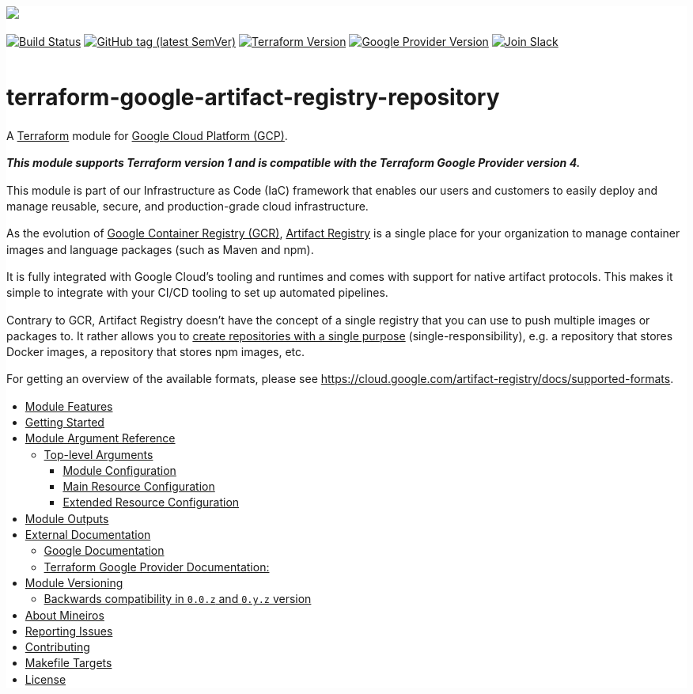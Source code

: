 [<img src="https://raw.githubusercontent.com/mineiros-io/brand/3bffd30e8bdbbde32c143e2650b2faa55f1df3ea/mineiros-primary-logo.svg" width="400"/>](https://mineiros.io/?ref=terraform-google-artifact-registry-repository)

[![Build Status](https://github.com/mineiros-io/terraform-google-artifact-registry-repository/workflows/Tests/badge.svg)](https://github.com/mineiros-io/terraform-google-artifact-registry-repository/actions)
[![GitHub tag (latest SemVer)](https://img.shields.io/github/v/tag/mineiros-io/terraform-google-artifact-registry-repository.svg?label=latest&sort=semver)](https://github.com/mineiros-io/terraform-google-artifact-registry-repository/releases)
[![Terraform Version](https://img.shields.io/badge/Terraform-1.x-623CE4.svg?logo=terraform)](https://github.com/hashicorp/terraform/releases)
[![Google Provider Version](https://img.shields.io/badge/google-4-1A73E8.svg?logo=terraform)](https://github.com/terraform-providers/terraform-provider-google/releases)
[![Join Slack](https://img.shields.io/badge/slack-@mineiros--community-f32752.svg?logo=slack)](https://mineiros.io/slack)

# terraform-google-artifact-registry-repository

A [Terraform] module for [Google Cloud Platform (GCP)][gcp].

**_This module supports Terraform version 1
and is compatible with the Terraform Google Provider version 4._**

This module is part of our Infrastructure as Code (IaC) framework
that enables our users and customers to easily deploy and manage reusable,
secure, and production-grade cloud infrastructure.

As the evolution of [Google Container Registry (GCR)](https://cloud.google.com/container-registry),
[Artifact Registry](https://cloud.google.com/artifact-registry) is a single place for your organization to manage
container images and language packages (such as Maven and npm).

It is fully integrated with Google Cloud’s tooling and runtimes and comes with support for native artifact protocols.
This makes it simple to integrate with your CI/CD tooling to set up automated pipelines.

Contrary to GCR, Artifact Registry doesn’t have the concept of a single registry that you can use to push multiple
images or packages to. It rather allows you to
[create repositories with a single purpose](https://cloud.google.com/artifact-registry/docs/manage-repos) (single-responsibility),
e.g. a repository that stores Docker images, a repository that stores npm images, etc.

For getting an overview of the available formats, please see https://cloud.google.com/artifact-registry/docs/supported-formats.


- [Module Features](#module-features)
- [Getting Started](#getting-started)
- [Module Argument Reference](#module-argument-reference)
  - [Top-level Arguments](#top-level-arguments)
    - [Module Configuration](#module-configuration)
    - [Main Resource Configuration](#main-resource-configuration)
    - [Extended Resource Configuration](#extended-resource-configuration)
- [Module Outputs](#module-outputs)
- [External Documentation](#external-documentation)
  - [Google Documentation](#google-documentation)
  - [Terraform Google Provider Documentation:](#terraform-google-provider-documentation)
- [Module Versioning](#module-versioning)
  - [Backwards compatibility in `0.0.z` and `0.y.z` version](#backwards-compatibility-in-00z-and-0yz-version)
- [About Mineiros](#about-mineiros)
- [Reporting Issues](#reporting-issues)
- [Contributing](#contributing)
- [Makefile Targets](#makefile-targets)
- [License](#license)


[homepage]: https://mineiros.io/?ref=terraform-google-artifact-registry-repository
[hello@mineiros.io]: mailto:hello@mineiros.io
[badge-build]: https://github.com/mineiros-io/terraform-google-artifact-registry-repository/workflows/Tests/badge.svg
[badge-semver]: https://img.shields.io/github/v/tag/mineiros-io/terraform-google-artifact-registry-repository.svg?label=latest&sort=semver
[badge-license]: https://img.shields.io/badge/license-Apache%202.0-brightgreen.svg
[badge-terraform]: https://img.shields.io/badge/Terraform-1.x-623CE4.svg?logo=terraform
[badge-slack]: https://img.shields.io/badge/slack-@mineiros--community-f32752.svg?logo=slack
[build-status]: https://github.com/mineiros-io/terraform-google-artifact-registry-repository/actions
[releases-github]: https://github.com/mineiros-io/terraform-google-artifact-registry-repository/releases
[releases-terraform]: https://github.com/hashicorp/terraform/releases
[badge-tf-gcp]: https://img.shields.io/badge/google-3.x-1A73E8.svg?logo=terraform
[releases-google-provider]: https://github.com/terraform-providers/terraform-provider-google/releases
[apache20]: https://opensource.org/licenses/Apache-2.0
[slack]: https://mineiros.io/slack
[terraform]: https://www.terraform.io
[gcp]: https://cloud.google.com/
[semantic versioning (semver)]: https://semver.org/
[variables.tf]: https://github.com/mineiros-io/terraform-google-artifact-registry-repository/blob/main/variables.tf
[examples/]: https://github.com/mineiros-io/terraform-google-artifact-registry-repository/blob/main/examples
[issues]: https://github.com/mineiros-io/terraform-google-artifact-registry-repository/issues
[license]: https://github.com/mineiros-io/terraform-google-artifact-registry-repository/blob/main/LICENSE
[makefile]: https://github.com/mineiros-io/terraform-google-artifact-registry-repository/blob/main/Makefile
[pull requests]: https://github.com/mineiros-io/terraform-google-artifact-registry-repository/pulls
[contribution guidelines]: https://github.com/mineiros-io/terraform-google-artifact-registry-repository/blob/main/CONTRIBUTING.md